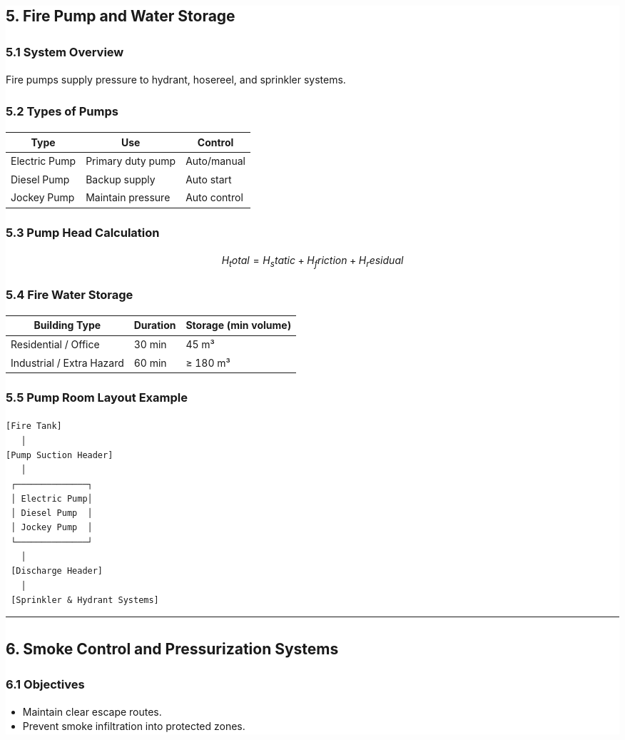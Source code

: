 
## 5. Fire Pump and Water Storage

### 5.1 System Overview
Fire pumps supply pressure to hydrant, hosereel, and sprinkler systems.

### 5.2 Types of Pumps
| Type | Use | Control |
|-------|------|----------|
| Electric Pump | Primary duty pump | Auto/manual |
| Diesel Pump | Backup supply | Auto start |
| Jockey Pump | Maintain pressure | Auto control |

### 5.3 Pump Head Calculation
```math
H_total = H_static + H_friction + H_residual
```

### 5.4 Fire Water Storage
| Building Type | Duration | Storage (min volume) |
|----------------|-----------|----------------------|
| Residential / Office | 30 min | 45 m³ |
| Industrial / Extra Hazard | 60 min | ≥ 180 m³ |

### 5.5 Pump Room Layout Example
```text
[Fire Tank]
   │
[Pump Suction Header]
   │
 ┌──────────────┐
 │ Electric Pump│
 │ Diesel Pump  │
 │ Jockey Pump  │
 └──────────────┘
   │
 [Discharge Header]
   │
 [Sprinkler & Hydrant Systems]
```

---

## 6. Smoke Control and Pressurization Systems

### 6.1 Objectives
- Maintain clear escape routes.
- Prevent smoke infiltration into protected zones.
